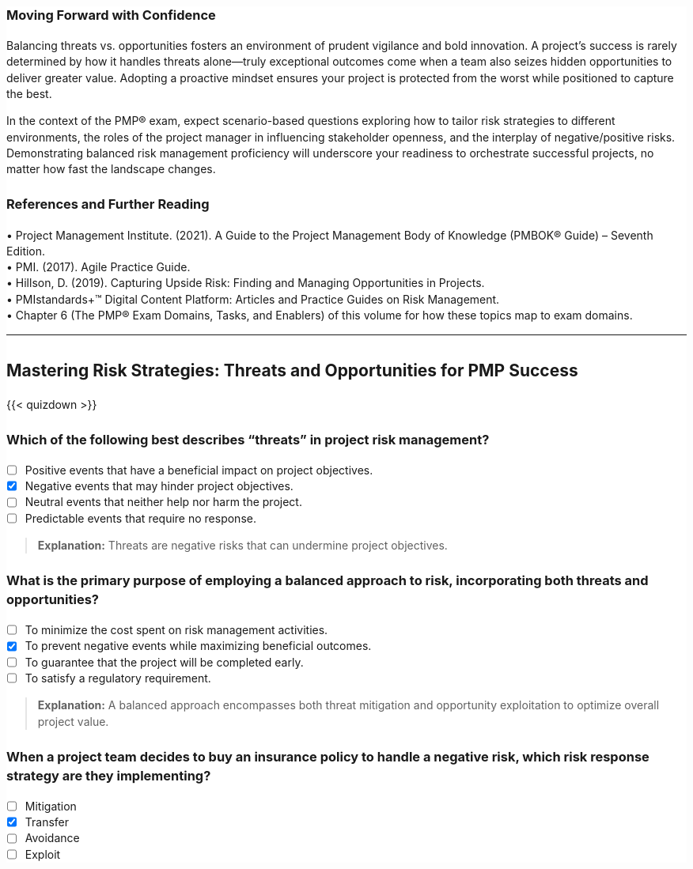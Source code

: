 ### Moving Forward with Confidence

Balancing threats vs. opportunities fosters an environment of prudent vigilance and bold innovation. A project’s success is rarely determined by how it handles threats alone—truly exceptional outcomes come when a team also seizes hidden opportunities to deliver greater value. Adopting a proactive mindset ensures your project is protected from the worst while positioned to capture the best.

In the context of the PMP® exam, expect scenario-based questions exploring how to tailor risk strategies to different environments, the roles of the project manager in influencing stakeholder openness, and the interplay of negative/positive risks. Demonstrating balanced risk management proficiency will underscore your readiness to orchestrate successful projects, no matter how fast the landscape changes.

### References and Further Reading

• Project Management Institute. (2021). A Guide to the Project Management Body of Knowledge (PMBOK® Guide) – Seventh Edition.  
• PMI. (2017). Agile Practice Guide.  
• Hillson, D. (2019). Capturing Upside Risk: Finding and Managing Opportunities in Projects.  
• PMIstandards+™ Digital Content Platform: Articles and Practice Guides on Risk Management.  
• Chapter 6 (The PMP® Exam Domains, Tasks, and Enablers) of this volume for how these topics map to exam domains.

---

## Mastering Risk Strategies: Threats and Opportunities for PMP Success

{{< quizdown >}}

### Which of the following best describes “threats” in project risk management?
- [ ] Positive events that have a beneficial impact on project objectives.  
- [x] Negative events that may hinder project objectives.  
- [ ] Neutral events that neither help nor harm the project.  
- [ ] Predictable events that require no response.  

> **Explanation:** Threats are negative risks that can undermine project objectives.  

### What is the primary purpose of employing a balanced approach to risk, incorporating both threats and opportunities?
- [ ] To minimize the cost spent on risk management activities.  
- [x] To prevent negative events while maximizing beneficial outcomes.  
- [ ] To guarantee that the project will be completed early.  
- [ ] To satisfy a regulatory requirement.  

> **Explanation:** A balanced approach encompasses both threat mitigation and opportunity exploitation to optimize overall project value.  

### When a project team decides to buy an insurance policy to handle a negative risk, which risk response strategy are they implementing?
- [ ] Mitigation  
- [x] Transfer  
- [ ] Avoidance  
- [ ] Exploit  
